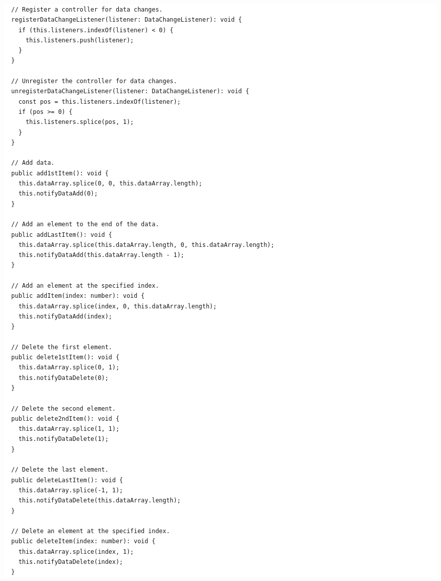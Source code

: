       // Register a controller for data changes.
      registerDataChangeListener(listener: DataChangeListener): void {
        if (this.listeners.indexOf(listener) < 0) {
          this.listeners.push(listener);
        }
      }

      // Unregister the controller for data changes.
      unregisterDataChangeListener(listener: DataChangeListener): void {
        const pos = this.listeners.indexOf(listener);
        if (pos >= 0) {
          this.listeners.splice(pos, 1);
        }
      }

      // Add data.
      public add1stItem(): void {
        this.dataArray.splice(0, 0, this.dataArray.length);
        this.notifyDataAdd(0);
      }

      // Add an element to the end of the data.
      public addLastItem(): void {
        this.dataArray.splice(this.dataArray.length, 0, this.dataArray.length);
        this.notifyDataAdd(this.dataArray.length - 1);
      }

      // Add an element at the specified index.
      public addItem(index: number): void {
        this.dataArray.splice(index, 0, this.dataArray.length);
        this.notifyDataAdd(index);
      }

      // Delete the first element.
      public delete1stItem(): void {
        this.dataArray.splice(0, 1);
        this.notifyDataDelete(0);
      }

      // Delete the second element.
      public delete2ndItem(): void {
        this.dataArray.splice(1, 1);
        this.notifyDataDelete(1);
      }

      // Delete the last element.
      public deleteLastItem(): void {
        this.dataArray.splice(-1, 1);
        this.notifyDataDelete(this.dataArray.length);
      }

      // Delete an element at the specified index.
      public deleteItem(index: number): void {
        this.dataArray.splice(index, 1);
        this.notifyDataDelete(index);
      }
